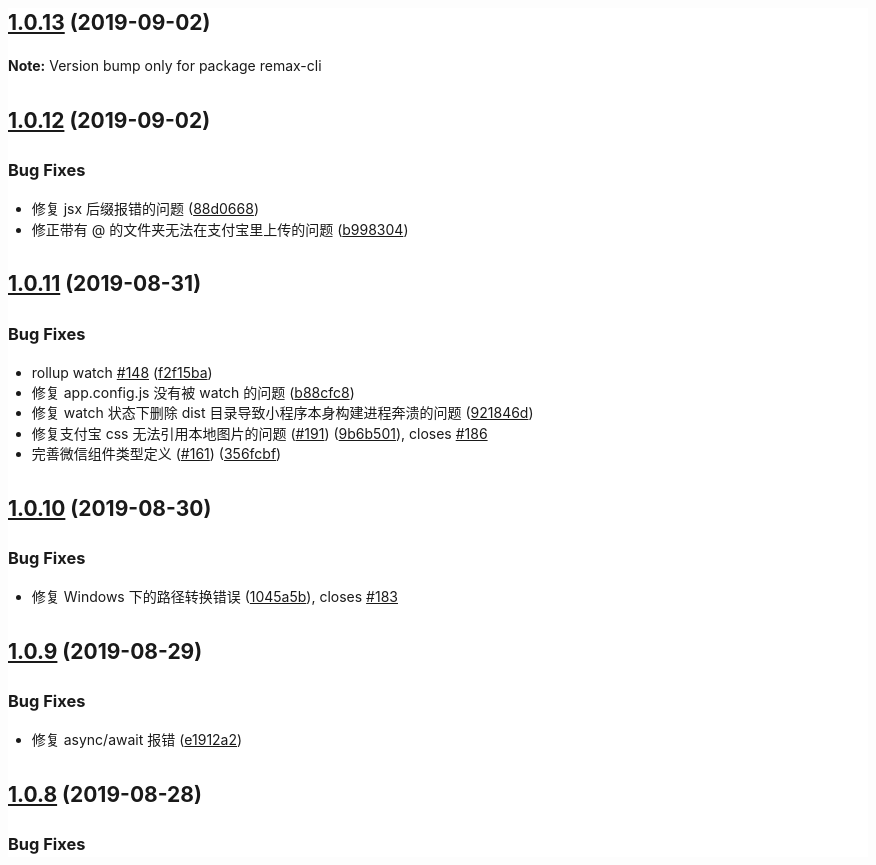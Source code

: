 ## [1.0.13](https://github.com/remaxjs/remax/compare/v1.0.12...v1.0.13) (2019-09-02)

**Note:** Version bump only for package remax-cli

## [1.0.12](https://github.com/remaxjs/remax/compare/v1.0.11...v1.0.12) (2019-09-02)

### Bug Fixes

- 修复 jsx 后缀报错的问题 ([88d0668](https://github.com/remaxjs/remax/commit/88d0668))
- 修正带有 @ 的文件夹无法在支付宝里上传的问题 ([b998304](https://github.com/remaxjs/remax/commit/b998304))

## [1.0.11](https://github.com/remaxjs/remax/compare/v1.0.10...v1.0.11) (2019-08-31)

### Bug Fixes

- rollup watch [#148](https://github.com/remaxjs/remax/issues/148) ([f2f15ba](https://github.com/remaxjs/remax/commit/f2f15ba))
- 修复 app.config.js 没有被 watch 的问题 ([b88cfc8](https://github.com/remaxjs/remax/commit/b88cfc8))
- 修复 watch 状态下删除 dist 目录导致小程序本身构建进程奔溃的问题 ([921846d](https://github.com/remaxjs/remax/commit/921846d))
- 修复支付宝 css 无法引用本地图片的问题 ([#191](https://github.com/remaxjs/remax/issues/191)) ([9b6b501](https://github.com/remaxjs/remax/commit/9b6b501)), closes [#186](https://github.com/remaxjs/remax/issues/186)
- 完善微信组件类型定义 ([#161](https://github.com/remaxjs/remax/issues/161)) ([356fcbf](https://github.com/remaxjs/remax/commit/356fcbf))

## [1.0.10](https://github.com/remaxjs/remax/compare/v1.0.9...v1.0.10) (2019-08-30)

### Bug Fixes

- 修复 Windows 下的路径转换错误 ([1045a5b](https://github.com/remaxjs/remax/commit/1045a5b)), closes [#183](https://github.com/remaxjs/remax/issues/183)

## [1.0.9](https://github.com/remaxjs/remax/compare/v1.0.8...v1.0.9) (2019-08-29)

### Bug Fixes

- 修复 async/await 报错 ([e1912a2](https://github.com/remaxjs/remax/commit/e1912a2))

## [1.0.8](https://github.com/remaxjs/remax/compare/v1.0.7...v1.0.8) (2019-08-28)

### Bug Fixes
